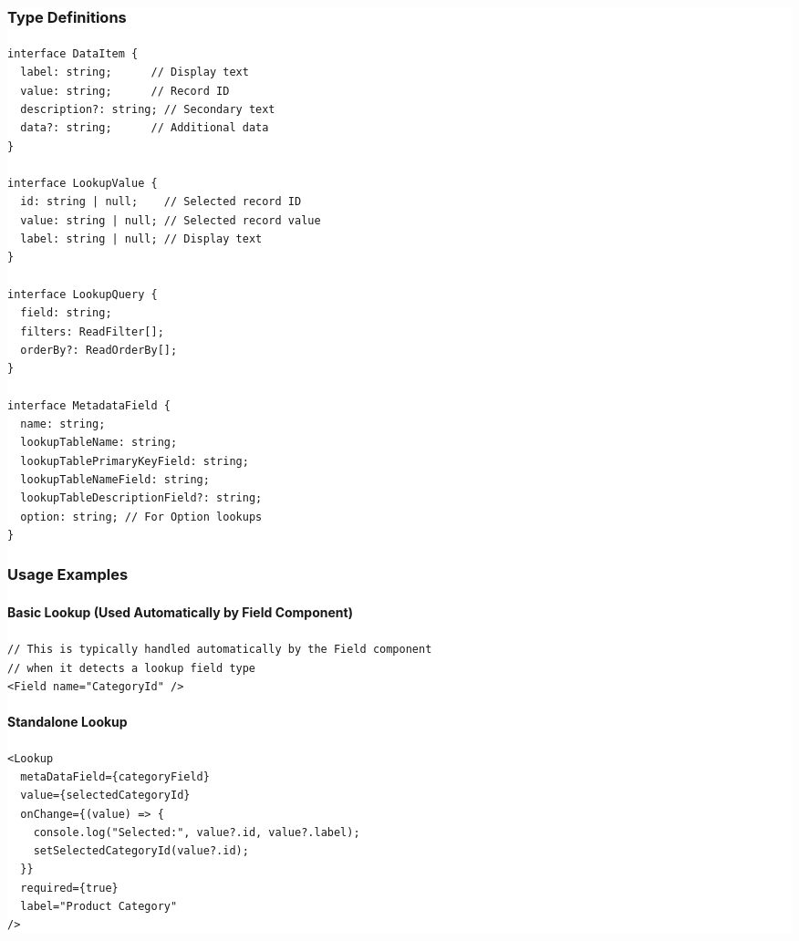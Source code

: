### Type Definitions

```tsx
interface DataItem {
  label: string;      // Display text
  value: string;      // Record ID
  description?: string; // Secondary text
  data?: string;      // Additional data
}

interface LookupValue {
  id: string | null;    // Selected record ID
  value: string | null; // Selected record value
  label: string | null; // Display text
}

interface LookupQuery {
  field: string;
  filters: ReadFilter[];
  orderBy?: ReadOrderBy[];
}

interface MetadataField {
  name: string;
  lookupTableName: string;
  lookupTablePrimaryKeyField: string;
  lookupTableNameField: string;
  lookupTableDescriptionField?: string;
  option: string; // For Option lookups
}
```

### Usage Examples

#### Basic Lookup (Used Automatically by Field Component)
```tsx
// This is typically handled automatically by the Field component
// when it detects a lookup field type
<Field name="CategoryId" />
```

#### Standalone Lookup
```tsx
<Lookup
  metaDataField={categoryField}
  value={selectedCategoryId}
  onChange={(value) => {
    console.log("Selected:", value?.id, value?.label);
    setSelectedCategoryId(value?.id);
  }}
  required={true}
  label="Product Category"
/>
```
